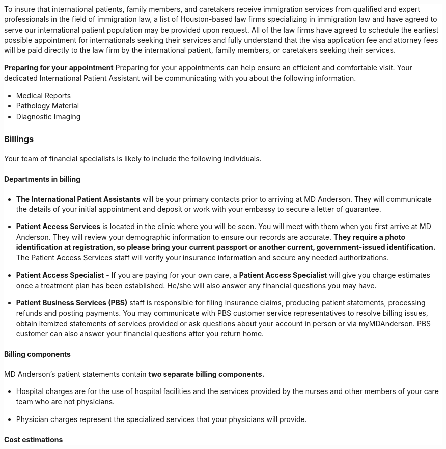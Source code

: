 To insure that international patients, family members, and caretakers receive immigration services from qualified and expert professionals in the field of immigration law, a list of Houston-based law firms specializing in immigration law and have agreed to serve our international patient population may be provided upon request. All of the law firms have agreed to schedule the earliest possible appointment for internationals seeking their services and fully understand that the visa application fee and attorney fees will be paid directly to the law firm by the international patient, family members, or caretakers seeking their services.



**Preparing for your appointment**
Preparing for your appointments can help ensure an efficient and comfortable visit. Your dedicated International Patient Assistant will be communicating with you about the following information.

- Medical Reports
- Pathology Material
- Diagnostic Imaging


### Billings

Your team of financial specialists is likely to include the following
individuals.

#### Departments in billing

+ **The International Patient Assistants** will be your primary contacts prior to arriving at MD Anderson. They will communicate the details of your initial appointment and deposit or work with your embassy to secure a letter of guarantee.

+ **Patient Access Services** is located in the clinic where you will be seen. You will meet with them when you first arrive at MD Anderson. They will review your demographic information to ensure our records are accurate.
**They require a photo identification at registration, so please bring your current passport or another current, government-issued identification.** The Patient Access Services staff will verify your insurance information and secure any needed authorizations.

+ **Patient Access Specialist** - If you are paying for your own care, a **Patient Access Specialist** will give you charge estimates once a treatment plan has been established. He/she will also answer any financial questions you may have.

+ **Patient Business Services (PBS)** staff is responsible for filing insurance claims, producing patient statements, processing refunds and posting payments. You may communicate with PBS customer service representatives to resolve billing issues, obtain itemized statements of services provided or ask questions about your account in person or via myMDAnderson. PBS customer can also answer your financial questions after you return home.


#### Billing components

MD Anderson’s patient statements contain **two separate billing components.**

+ Hospital charges are for the use of hospital facilities and the services provided by the nurses and other members of your care team who are not physicians.

+ Physician charges represent the specialized services that your physicians will provide.

#### Cost estimations
